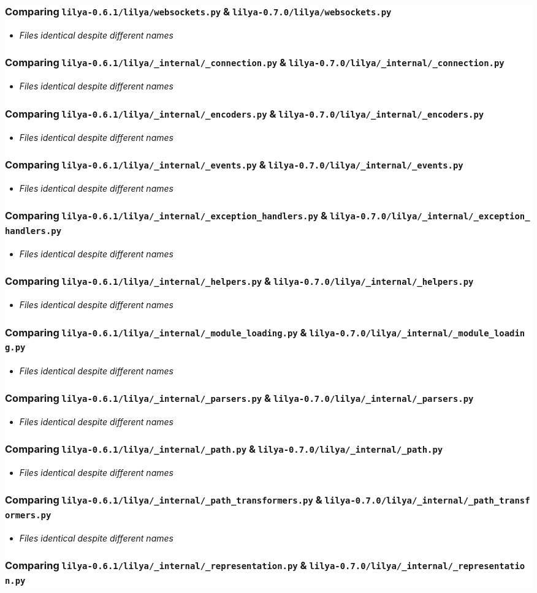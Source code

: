 ### Comparing `lilya-0.6.1/lilya/websockets.py` & `lilya-0.7.0/lilya/websockets.py`

 * *Files identical despite different names*

### Comparing `lilya-0.6.1/lilya/_internal/_connection.py` & `lilya-0.7.0/lilya/_internal/_connection.py`

 * *Files identical despite different names*

### Comparing `lilya-0.6.1/lilya/_internal/_encoders.py` & `lilya-0.7.0/lilya/_internal/_encoders.py`

 * *Files identical despite different names*

### Comparing `lilya-0.6.1/lilya/_internal/_events.py` & `lilya-0.7.0/lilya/_internal/_events.py`

 * *Files identical despite different names*

### Comparing `lilya-0.6.1/lilya/_internal/_exception_handlers.py` & `lilya-0.7.0/lilya/_internal/_exception_handlers.py`

 * *Files identical despite different names*

### Comparing `lilya-0.6.1/lilya/_internal/_helpers.py` & `lilya-0.7.0/lilya/_internal/_helpers.py`

 * *Files identical despite different names*

### Comparing `lilya-0.6.1/lilya/_internal/_module_loading.py` & `lilya-0.7.0/lilya/_internal/_module_loading.py`

 * *Files identical despite different names*

### Comparing `lilya-0.6.1/lilya/_internal/_parsers.py` & `lilya-0.7.0/lilya/_internal/_parsers.py`

 * *Files identical despite different names*

### Comparing `lilya-0.6.1/lilya/_internal/_path.py` & `lilya-0.7.0/lilya/_internal/_path.py`

 * *Files identical despite different names*

### Comparing `lilya-0.6.1/lilya/_internal/_path_transformers.py` & `lilya-0.7.0/lilya/_internal/_path_transformers.py`

 * *Files identical despite different names*

### Comparing `lilya-0.6.1/lilya/_internal/_representation.py` & `lilya-0.7.0/lilya/_internal/_representation.py`
